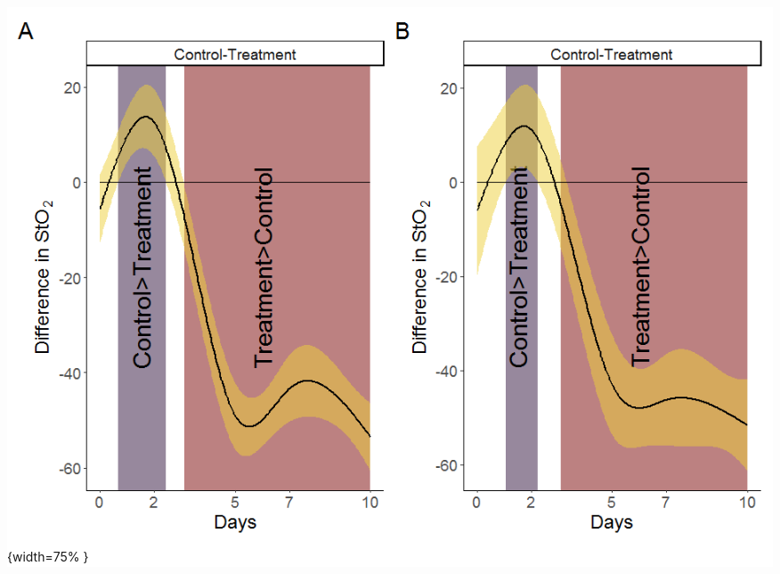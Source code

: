 ![Figure 12.9: Pairwise comparisons for smooth terms. A: Pairwise comparisons for the full dataset.  B: Pairwise comparisons for the dataset with missing observations. Significant differences exist where the 95% empirical Bayesian credible interval does not cover 0. In both cases the effect of treatment is significant after day 3.](00-Full_document_OUP_files/figure-docx/plot-pairwise-comp-Appendix-1.png){width=75% }








